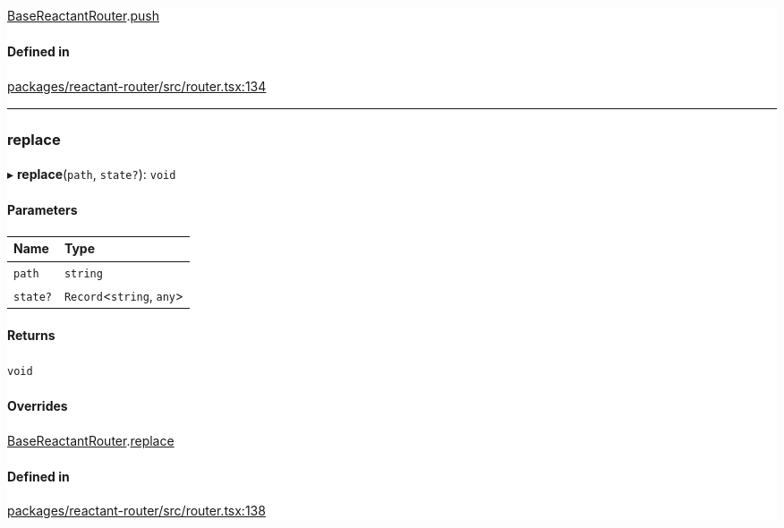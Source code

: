 [BaseReactantRouter](BaseReactantRouter.md).[push](BaseReactantRouter.md#push)

#### Defined in

[packages/reactant-router/src/router.tsx:134](https://github.com/unadlib/reactant/blob/53894a85/packages/reactant-router/src/router.tsx#L134)

___

### replace

▸ **replace**(`path`, `state?`): `void`

#### Parameters

| Name | Type |
| :------ | :------ |
| `path` | `string` |
| `state?` | `Record`<`string`, `any`\> |

#### Returns

`void`

#### Overrides

[BaseReactantRouter](BaseReactantRouter.md).[replace](BaseReactantRouter.md#replace)

#### Defined in

[packages/reactant-router/src/router.tsx:138](https://github.com/unadlib/reactant/blob/53894a85/packages/reactant-router/src/router.tsx#L138)
